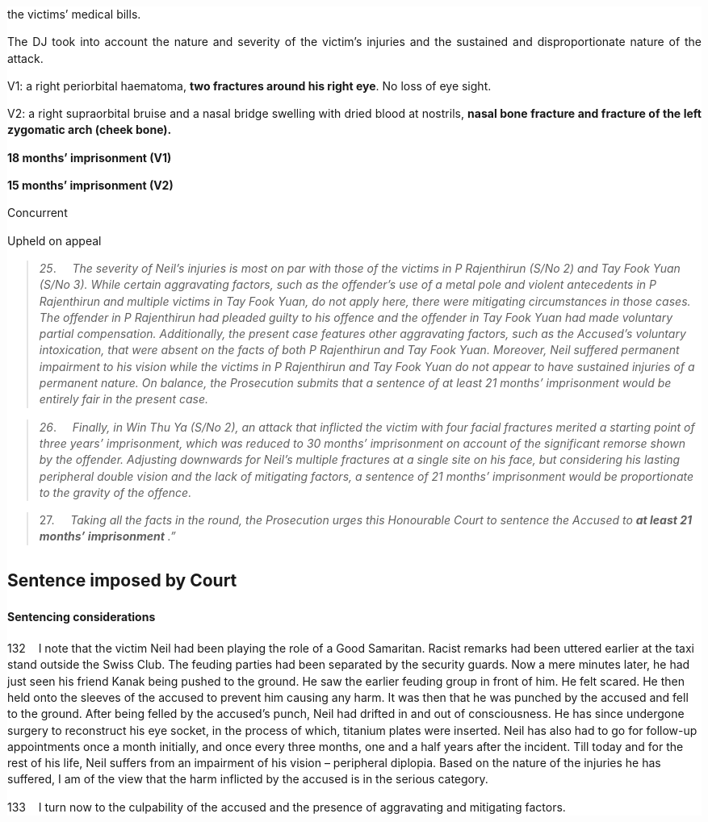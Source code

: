 the victims’ medical bills.</p><p align="justify" class="Table-Para-1">The DJ took into account the nature and severity of the victim’s injuries and the sustained and disproportionate nature of the attack.</p></td><td align="left" class="r" rowspan="1" valign="top"><p align="justify" class="Table-Para-1">V1: a right periorbital haematoma, <b>two fractures around his right eye</b>. No loss of eye sight.</p><p align="justify" class="Table-Para-1">V2: a right supraorbital bruise and a nasal bridge swelling with dried blood at nostrils, <b>nasal bone fracture and fracture of the left zygomatic arch (cheek bone).</b></p></td><td align="left" class="" rowspan="1" valign="top"><p align="justify" class="Table-Para-1"><b>18 months’ imprisonment (V1)</b></p><p align="justify" class="Table-Para-1"><b>15 months’ imprisonment (V2)</b></p><p align="justify" class="Table-Para-1">Concurrent</p><p align="justify" class="Table-Para-1">Upheld on appeal</p></td></tr></tbody></table>

  
  

> _25_.     _The severity of Neil’s injuries is most on par with those of the victims in P Rajenthirun (S/No 2) and Tay Fook Yuan (S/No 3). While certain aggravating factors, such as the offender’s use of a metal pole and violent antecedents in P Rajenthirun and multiple victims in Tay Fook Yuan, do not apply here, there were mitigating circumstances in those cases. The offender in P Rajenthirun had pleaded guilty to his offence and the offender in Tay Fook Yuan had made voluntary partial compensation. Additionally, the present case features other aggravating factors, such as the Accused’s voluntary intoxication, that were absent on the facts of both P Rajenthirun and Tay Fook Yuan. Moreover, Neil suffered permanent impairment to his vision while the victims in P Rajenthirun and Tay Fook Yuan do not appear to have sustained injuries of a permanent nature. On balance, the Prosecution submits that a sentence of at least 21 months’ imprisonment would be entirely fair in the present case._

> _26_.     _Finally, in Win Thu Ya (S/No 2), an attack that inflicted the victim with four facial fractures merited a starting point of three years’ imprisonment, which was reduced to 30 months’ imprisonment on account of the significant remorse shown by the offender. Adjusting downwards for Neil’s multiple fractures at a single site on his face, but considering his lasting peripheral double vision and the lack of mitigating factors, a sentence of 21 months’ imprisonment would be proportionate to the gravity of the offence._

> 27.     _Taking all the facts in the round, the Prosecution urges this Honourable Court to sentence the Accused to_ **_at least 21 months’ imprisonment_** _.”_

## Sentence imposed by Court

#### Sentencing considerations

132    I note that the victim Neil had been playing the role of a Good Samaritan. Racist remarks had been uttered earlier at the taxi stand outside the Swiss Club. The feuding parties had been separated by the security guards. Now a mere minutes later, he had just seen his friend Kanak being pushed to the ground. He saw the earlier feuding group in front of him. He felt scared. He then held onto the sleeves of the accused to prevent him causing any harm. It was then that he was punched by the accused and fell to the ground. After being felled by the accused’s punch, Neil had drifted in and out of consciousness. He has since undergone surgery to reconstruct his eye socket, in the process of which, titanium plates were inserted. Neil has also had to go for follow-up appointments once a month initially, and once every three months, one and a half years after the incident. Till today and for the rest of his life, Neil suffers from an impairment of his vision – peripheral diplopia. Based on the nature of the injuries he has suffered, I am of the view that the harm inflicted by the accused is in the serious category.

133    I turn now to the culpability of the accused and the presence of aggravating and mitigating factors.
